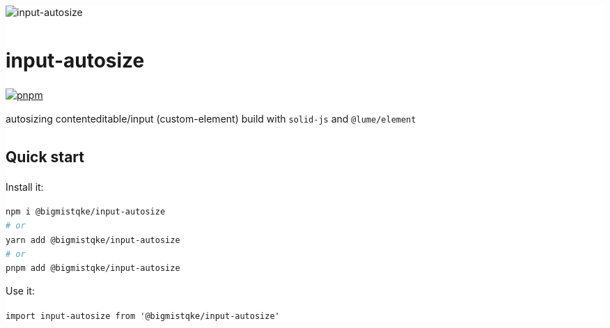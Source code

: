 <p>
  <img width="100%" src="https://assets.solidjs.com/banner?type=input-autosize&background=tiles&project=%20" alt="input-autosize">
</p>

# input-autosize

[![pnpm](https://img.shields.io/badge/maintained%20with-pnpm-cc00ff.svg?style=for-the-badge&logo=pnpm)](https://pnpm.io/)

autosizing contenteditable/input (custom-element) build with `solid-js` and `@lume/element`

## Quick start

Install it:

```bash
npm i @bigmistqke/input-autosize
# or
yarn add @bigmistqke/input-autosize
# or
pnpm add @bigmistqke/input-autosize
```

Use it:

```tsx
import input-autosize from '@bigmistqke/input-autosize'
```
